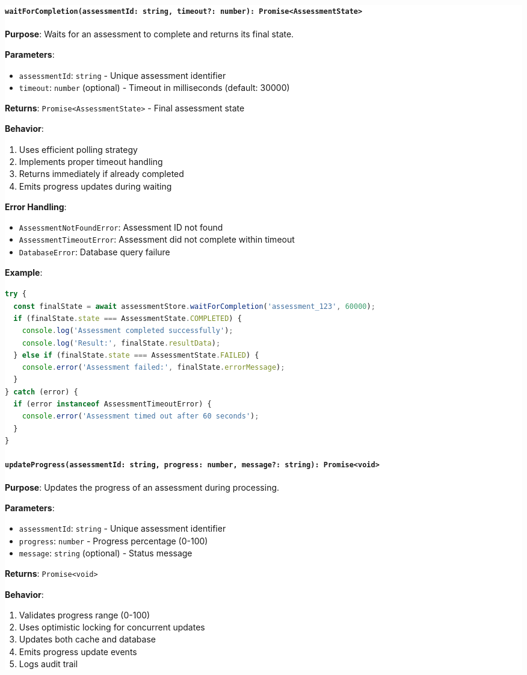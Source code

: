 #### `waitForCompletion(assessmentId: string, timeout?: number): Promise<AssessmentState>`

**Purpose**: Waits for an assessment to complete and returns its final state.

**Parameters**:
- `assessmentId`: `string` - Unique assessment identifier
- `timeout`: `number` (optional) - Timeout in milliseconds (default: 30000)

**Returns**: `Promise<AssessmentState>` - Final assessment state

**Behavior**:
1. Uses efficient polling strategy
2. Implements proper timeout handling
3. Returns immediately if already completed
4. Emits progress updates during waiting

**Error Handling**:
- `AssessmentNotFoundError`: Assessment ID not found
- `AssessmentTimeoutError`: Assessment did not complete within timeout
- `DatabaseError`: Database query failure

**Example**:
```typescript
try {
  const finalState = await assessmentStore.waitForCompletion('assessment_123', 60000);
  if (finalState.state === AssessmentState.COMPLETED) {
    console.log('Assessment completed successfully');
    console.log('Result:', finalState.resultData);
  } else if (finalState.state === AssessmentState.FAILED) {
    console.error('Assessment failed:', finalState.errorMessage);
  }
} catch (error) {
  if (error instanceof AssessmentTimeoutError) {
    console.error('Assessment timed out after 60 seconds');
  }
}
```

#### `updateProgress(assessmentId: string, progress: number, message?: string): Promise<void>`

**Purpose**: Updates the progress of an assessment during processing.

**Parameters**:
- `assessmentId`: `string` - Unique assessment identifier
- `progress`: `number` - Progress percentage (0-100)
- `message`: `string` (optional) - Status message

**Returns**: `Promise<void>`

**Behavior**:
1. Validates progress range (0-100)
2. Uses optimistic locking for concurrent updates
3. Updates both cache and database
4. Emits progress update events
5. Logs audit trail
